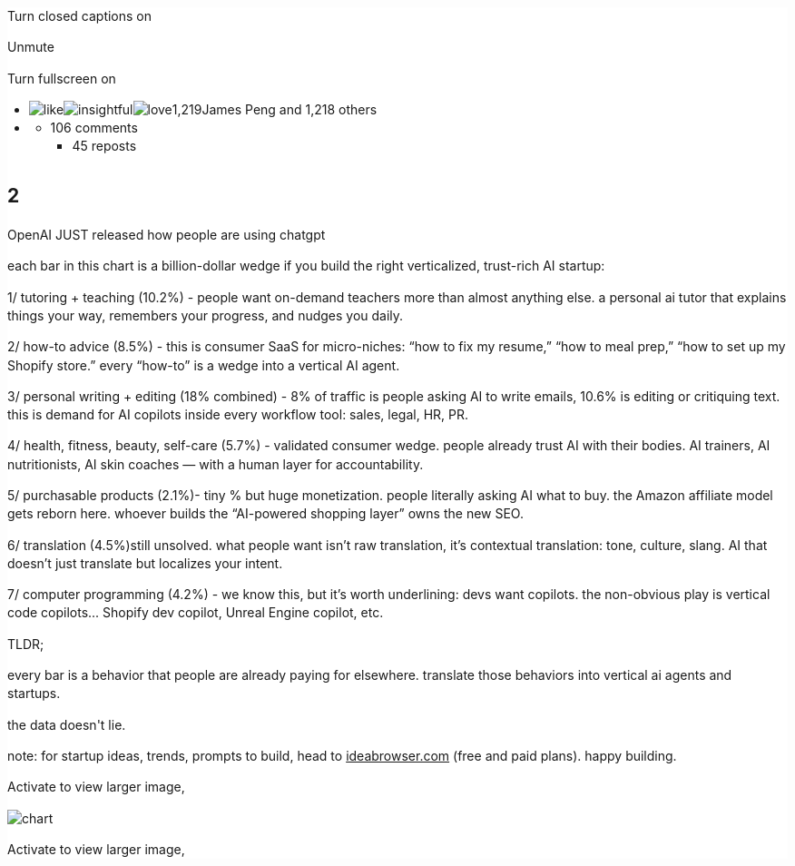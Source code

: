Turn closed captions on

Unmute

Turn fullscreen on

- ![like](https://static.licdn.com/aero-v1/sc/h/8ekq8gho1ruaf8i7f86vd1ftt)![insightful](https://static.licdn.com/aero-v1/sc/h/lhxmwiwoag9qepsh4nc28zus)![love](https://static.licdn.com/aero-v1/sc/h/cpho5fghnpme8epox8rdcds22)1,219James Peng and 1,218 others
- - 106 comments
    - 45 reposts

## 2
OpenAI JUST released how people are using chatgpt  
  
each bar in this chart is a billion-dollar wedge if you build the right verticalized, trust-rich AI startup:  
  
1/ tutoring + teaching (10.2%) - people want on-demand teachers more than almost anything else. a personal ai tutor that explains things your way, remembers your progress, and nudges you daily.  
  
2/ how-to advice (8.5%) - this is consumer SaaS for micro-niches: “how to fix my resume,” “how to meal prep,” “how to set up my Shopify store.” every “how-to” is a wedge into a vertical AI agent.  
  
3/ personal writing + editing (18% combined) - 8% of traffic is people asking AI to write emails, 10.6% is editing or critiquing text. this is demand for AI copilots inside every workflow tool: sales, legal, HR, PR.  
  
4/ health, fitness, beauty, self-care (5.7%) - validated consumer wedge. people already trust AI with their bodies. AI trainers, AI nutritionists, AI skin coaches — with a human layer for accountability.  
  
5/ purchasable products (2.1%)- tiny % but huge monetization. people literally asking AI what to buy. the Amazon affiliate model gets reborn here. whoever builds the “AI-powered shopping layer” owns the new SEO.  
  
6/ translation (4.5%)still unsolved. what people want isn’t raw translation, it’s contextual translation: tone, culture, slang. AI that doesn’t just translate but localizes your intent.  
  
7/ computer programming (4.2%) - we know this, but it’s worth underlining: devs want copilots. the non-obvious play is vertical code copilots... Shopify dev copilot, Unreal Engine copilot, etc.  
  
TLDR;  
  
every bar is a behavior that people are already paying for elsewhere. translate those behaviors into vertical ai agents and startups.  
  
the data doesn't lie.  
  
note: for startup ideas, trends, prompts to build, head to [ideabrowser.com](http://ideabrowser.com/) (free and paid plans). happy building.

Activate to view larger image,

![chart](https://media.licdn.com/dms/image/v2/D4E22AQGw9Pwedz33Tg/feedshare-shrink_800/B4EZlPyrb9KoAg-/0/1757980309585?e=1761782400&v=beta&t=sBJs_9JTvF1_wyxfVMh6XyDApHrOLjJYi8NalK4WN6s)

Activate to view larger image,
